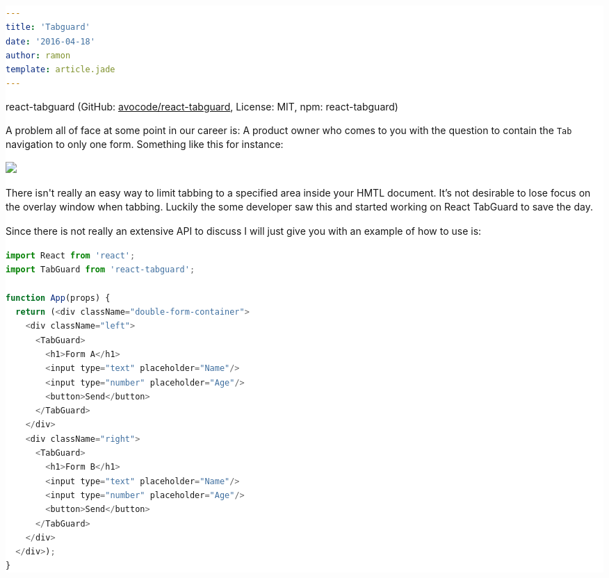 ```yaml
---
title: 'Tabguard'
date: '2016-04-18'
author: ramon
template: article.jade
---
```


react-tabguard (GitHub: [avocode/react-tabguard](https://github.com/avocode/react-tabguard), License: MIT, npm: react-tabguard)

A problem all of face at some point in our career is: A product owner who comes to you with the question to contain the `Tab` navigation to only one form. Something like this for instance:

<img src="https://camo.githubusercontent.com/ecb3f6b835e6a084175f5e8d119d0b719a9b43a8/68747470733a2f2f636c6475702e636f6d2f543961377062536754412e676966" style="max-width: 480px; width: 100%;">

There isn't really an easy way to limit tabbing to a specified area inside your HMTL document.
It’s not desirable to lose focus on the overlay window when tabbing.
Luckily the some developer saw this and started working on React TabGuard to save the day.

Since there is not really an extensive API to discuss I will just give you with an example of how to use is:

```javascript
import React from 'react';
import TabGuard from 'react-tabguard';

function App(props) {
  return (<div className="double-form-container">
    <div className="left">
      <TabGuard>
        <h1>Form A</h1>
        <input type="text" placeholder="Name"/>
        <input type="number" placeholder="Age"/>
        <button>Send</button>
      </TabGuard>
    </div>
    <div className="right">
      <TabGuard>
        <h1>Form B</h1>
        <input type="text" placeholder="Name"/>
        <input type="number" placeholder="Age"/>
        <button>Send</button>
      </TabGuard>
    </div>    
  </div>);
}
```
